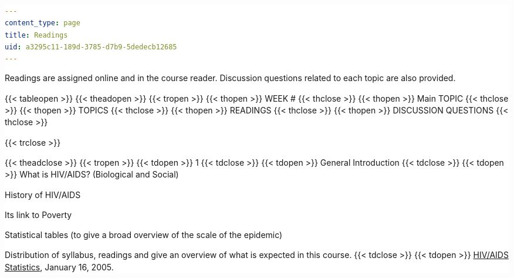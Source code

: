 ```yaml
---
content_type: page
title: Readings
uid: a3295c11-189d-3785-d7b9-5dedecb12685
---
```


Readings are assigned online and in the course reader. Discussion questions related to each topic are also provided.

{{< tableopen >}}
{{< theadopen >}}
{{< tropen >}}
{{< thopen >}}
WEEK #
{{< thclose >}}
{{< thopen >}}
Main TOPIC
{{< thclose >}}
{{< thopen >}}
TOPICS
{{< thclose >}}
{{< thopen >}}
READINGS
{{< thclose >}}
{{< thopen >}}
DISCUSSION QUESTIONS
{{< thclose >}}

{{< trclose >}}

{{< theadclose >}}
{{< tropen >}}
{{< tdopen >}}
1
{{< tdclose >}}
{{< tdopen >}}
General Introduction
{{< tdclose >}}
{{< tdopen >}}
What is HIV/AIDS? (Biological and Social)  
  
History of HIV/AIDS  
  
Its link to Poverty  
  
Statistical tables (to give a broad overview of the scale of the epidemic)  
  
Distribution of syllabus, readings and give an overview of what is expected in this course.
{{< tdclose >}}
{{< tdopen >}}
[HIV/AIDS Statistics](https://www.cdc.gov/hiv/pdf/statistics_2005_HIV_Surveillance_Report_vol_17.pdf), January 16, 2005.  
  